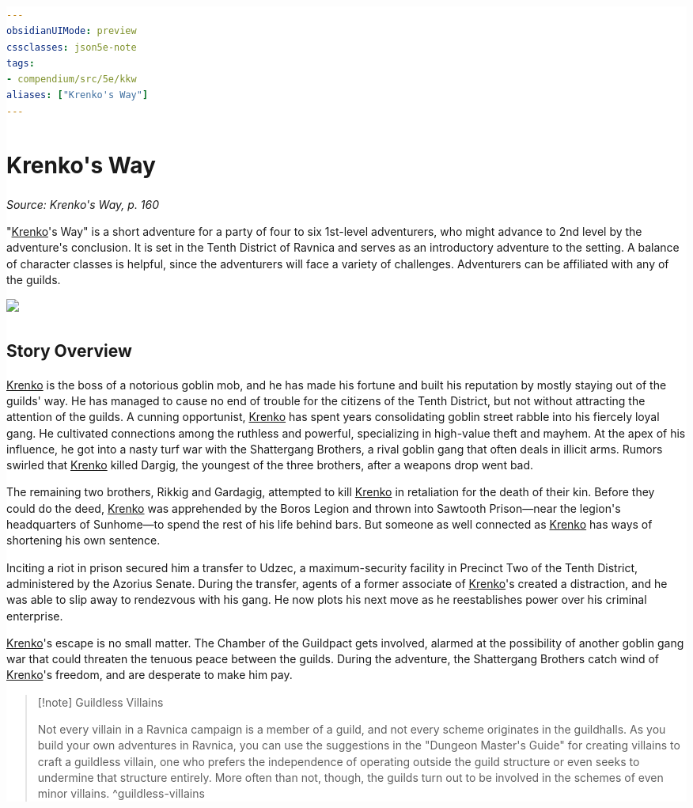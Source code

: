 ```yaml
---
obsidianUIMode: preview
cssclasses: json5e-note
tags:
- compendium/src/5e/kkw
aliases: ["Krenko's Way"]
---
```

# Krenko's Way
*Source: Krenko's Way, p. 160* 

"[Krenko](Mechanics/bestiary/npc/krenko-kkw.md)'s Way" is a short adventure for a party of four to six 1st-level adventurers, who might advance to 2nd level by the adventure's conclusion. It is set in the Tenth District of Ravnica and serves as an introductory adventure to the setting. A balance of character classes is helpful, since the adventurers will face a variety of challenges. Adventurers can be affiliated with any of the guilds.

![](https://raw.githubusercontent.com/5etools-mirror-3/5etools-img/main/adventure/KKW/109-429.webp#center)

## Story Overview

[Krenko](Mechanics/bestiary/npc/krenko-kkw.md) is the boss of a notorious goblin mob, and he has made his fortune and built his reputation by mostly staying out of the guilds' way. He has managed to cause no end of trouble for the citizens of the Tenth District, but not without attracting the attention of the guilds. A cunning opportunist, [Krenko](Mechanics/bestiary/npc/krenko-kkw.md) has spent years consolidating goblin street rabble into his fiercely loyal gang. He cultivated connections among the ruthless and powerful, specializing in high-value theft and mayhem. At the apex of his influence, he got into a nasty turf war with the Shattergang Brothers, a rival goblin gang that often deals in illicit arms. Rumors swirled that [Krenko](Mechanics/bestiary/npc/krenko-kkw.md) killed Dargig, the youngest of the three brothers, after a weapons drop went bad.

The remaining two brothers, Rikkig and Gardagig, attempted to kill [Krenko](Mechanics/bestiary/npc/krenko-kkw.md) in retaliation for the death of their kin. Before they could do the deed, [Krenko](Mechanics/bestiary/npc/krenko-kkw.md) was apprehended by the Boros Legion and thrown into Sawtooth Prison—near the legion's headquarters of Sunhome—to spend the rest of his life behind bars. But someone as well connected as [Krenko](Mechanics/bestiary/npc/krenko-kkw.md) has ways of shortening his own sentence.

Inciting a riot in prison secured him a transfer to Udzec, a maximum-security facility in Precinct Two of the Tenth District, administered by the Azorius Senate. During the transfer, agents of a former associate of [Krenko](Mechanics/bestiary/npc/krenko-kkw.md)'s created a distraction, and he was able to slip away to rendezvous with his gang. He now plots his next move as he reestablishes power over his criminal enterprise.

[Krenko](Mechanics/bestiary/npc/krenko-kkw.md)'s escape is no small matter. The Chamber of the Guildpact gets involved, alarmed at the possibility of another goblin gang war that could threaten the tenuous peace between the guilds. During the adventure, the Shattergang Brothers catch wind of [Krenko](Mechanics/bestiary/npc/krenko-kkw.md)'s freedom, and are desperate to make him pay.

> [!note] Guildless Villains
> 
> Not every villain in a Ravnica campaign is a member of a guild, and not every scheme originates in the guildhalls. As you build your own adventures in Ravnica, you can use the suggestions in the "Dungeon Master's Guide" for creating villains to craft a guildless villain, one who prefers the independence of operating outside the guild structure or even seeks to undermine that structure entirely. More often than not, though, the guilds turn out to be involved in the schemes of even minor villains.
^guildless-villains
